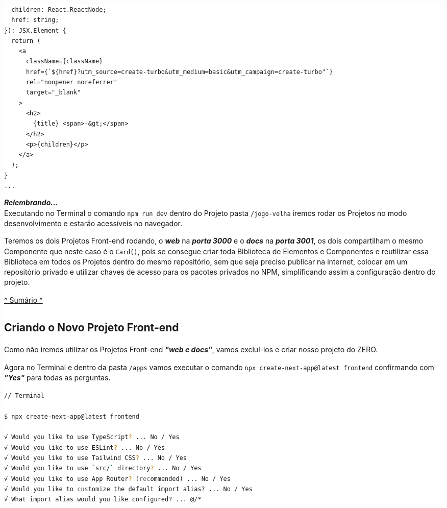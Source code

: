 ```tsx
  children: React.ReactNode;
  href: string;
}): JSX.Element {
  return (
    <a
      className={className}
      href={`${href}?utm_source=create-turbo&utm_medium=basic&utm_campaign=create-turbo"`}
      rel="noopener noreferrer"
      target="_blank"
    >
      <h2>
        {title} <span>-&gt;</span>
      </h2>
      <p>{children}</p>
    </a>
  );
}
...
```

***Relembrando...***  
Executando no Terminal o comando `npm run dev` dentro do Projeto pasta `/jogo-velha` iremos rodar os Projetos no modo desenvolvimento e estarão acessíveis no navegador.  

Teremos os dois Projetos Front-end rodando, o ***web*** na ***porta 3000*** e o ***docs*** na ***porta 3001***, os dois compartilham o mesmo Componente que neste caso é o `Card()`, pois se consegue criar toda Biblioteca de Elementos e Componentes e reutilizar essa Biblioteca em todos os Projetos dentro do mesmo repositório, sem que seja preciso publicar na internet, colocar em um repositório privado e utilizar chaves de acesso para os pacotes privados no NPM, simplificando assim a configuração dentro do projeto.  

[^ Sumário ^](#sumário)

## Criando o Novo Projeto Front-end

Como não iremos utilizar os Projetos Front-end ***"web e docs"***, vamos excluí-los e criar nosso projeto do ZERO.  

Agora no Terminal e dentro da pasta `/apps` vamos executar o comando `npx create-next-app@latest frontend` confirmando com ***"Yes"*** para todas as perguntas.

```zsh
// Terminal

$ npx create-next-app@latest frontend

√ Would you like to use TypeScript? ... No / Yes
√ Would you like to use ESLint? ... No / Yes
√ Would you like to use Tailwind CSS? ... No / Yes
√ Would you like to use `src/` directory? ... No / Yes
√ Would you like to use App Router? (recommended) ... No / Yes
√ Would you like to customize the default import alias? ... No / Yes
√ What import alias would you like configured? ... @/*
```
